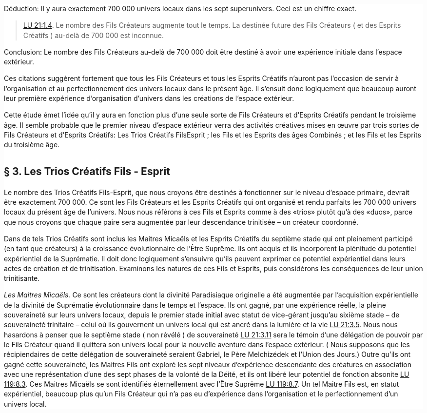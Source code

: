 Déduction: Il y aura exactement 700 000 univers locaux dans les sept superunivers. Ceci est un chiffre exact.

> <a id="s58_2"></a>[LU 21:1.4](/fr/The_Urantia_Book/21#p1_4). Le nombre des Fils Créateurs augmente tout le temps. La destinée future des Fils Créateurs ( et des Esprits Créatifs ) au-delà de 700 000 est inconnue.

Conclusion: Le nombre des Fils Créateurs au-delà de 700 000 doit être destiné à avoir une expérience initiale dans l’espace extérieur.

Ces citations suggèrent fortement que tous les Fils Créateurs et tous les Esprits Créatifs n’auront pas l’occasion de servir à l’organisation et au perfectionnement des univers locaux dans le présent âge. Il s’ensuit donc logiquement que beaucoup auront leur première expérience d’organisation d’univers dans les créations de l’espace extérieur.

Cette étude émet l’idée qu’il y aura en fonction plus d’une seule sorte de Fils Créateurs et d’Esprits Créatifs pendant le troisième âge. Il semble probable que le premier niveau d’espace extérieur verra des activités créatives mises en œuvre par trois sortes de Fils Créateurs et d’Esprits Créatifs: Les Trios Créatifs FilsEsprit ; les Fils et les Esprits des âges Combinés ; et les Fils et les Esprits du troisième âge.

## § 3. Les Trios Créatifs Fils - Esprit

Le nombre des Trios Créatifs Fils-Esprit, que nous croyons être destinés à fonctionner sur le niveau d’espace primaire, devrait être exactement 700 000. Ce sont les Fils Créateurs et les Esprits Créatifs qui ont organisé et rendu parfaits les 700 000 univers locaux du présent âge de l’univers. Nous nous référons à ces Fils et Esprits comme à des «trios» plutôt qu’à des «duos», parce que nous croyons que chaque paire sera augmentée par leur descendance trinitisée – un créateur coordonné.

Dans de tels Trios Créatifs sont inclus les Maitres Micaëls et les Esprits Créatifs du septième stade qui ont pleinement participé (en tant que créateurs) à la croissance évolutionnaire de l’Être Suprême. Ils ont acquis et ils incorporent la plénitude du potentiel expérientiel de la Suprématie. Il doit donc logiquement s’ensuivre qu’ils peuvent exprimer ce potentiel expérientiel dans leurs actes de création et de trinitisation. Examinons les natures de ces Fils et Esprits, puis considérons les conséquences de leur union trinitisante.

_Les Maitres Micaëls._ Ce sont les créateurs dont la divinité Paradisiaque originelle a été augmentée par l’acquisition expérientielle de la divinité de Suprématie évolutionnaire dans le temps et l’espace. Ils ont gagné, par une expérience réelle, la pleine souveraineté sur leurs univers locaux, depuis le premier stade initial avec statut de vice-gérant jusqu’au sixième stade – de souveraineté trinitaire – celui où ils gouvernent un univers local qui est ancré dans la lumière et la vie <a id="s72_491"></a>[LU 21:3.5](/fr/The_Urantia_Book/21#p3_5). Nous nous hasardons à penser que le septième stade ( non révélé ) de souveraineté <a id="s72_616"></a>[LU 21:3.11](/fr/The_Urantia_Book/21#p3_11) sera le témoin d’une délégation de pouvoir par le Fils Créateur quand il quittera son univers local pour la nouvelle aventure dans l’espace extérieur. ( Nous supposons que les récipiendaires de cette délégation de souveraineté seraient Gabriel, le Père Melchizédek et l’Union des Jours.) Outre qu’ils ont gagné cette souveraineté, les Maitres Fils ont exploré les sept niveaux d’expérience descendante des créatures en association avec une représentation d’une des sept phases de la volonté de la Déité, et ils ont libéré leur potentiel de fonction absonite <a id="s72_1218"></a>[LU 119:8.3](/fr/The_Urantia_Book/119#p8_3). Ces Maitres Micaëls se sont identifiés éternellement avec l’Être Suprême <a id="s72_1336"></a>[LU 119:8.7](/fr/The_Urantia_Book/119#p8_7). Un tel Maitre Fils est, en statut expérientiel, beaucoup plus qu’un Fils Créateur qui n’a pas eu d’expérience dans l’organisation et le perfectionnement d’un univers local.

